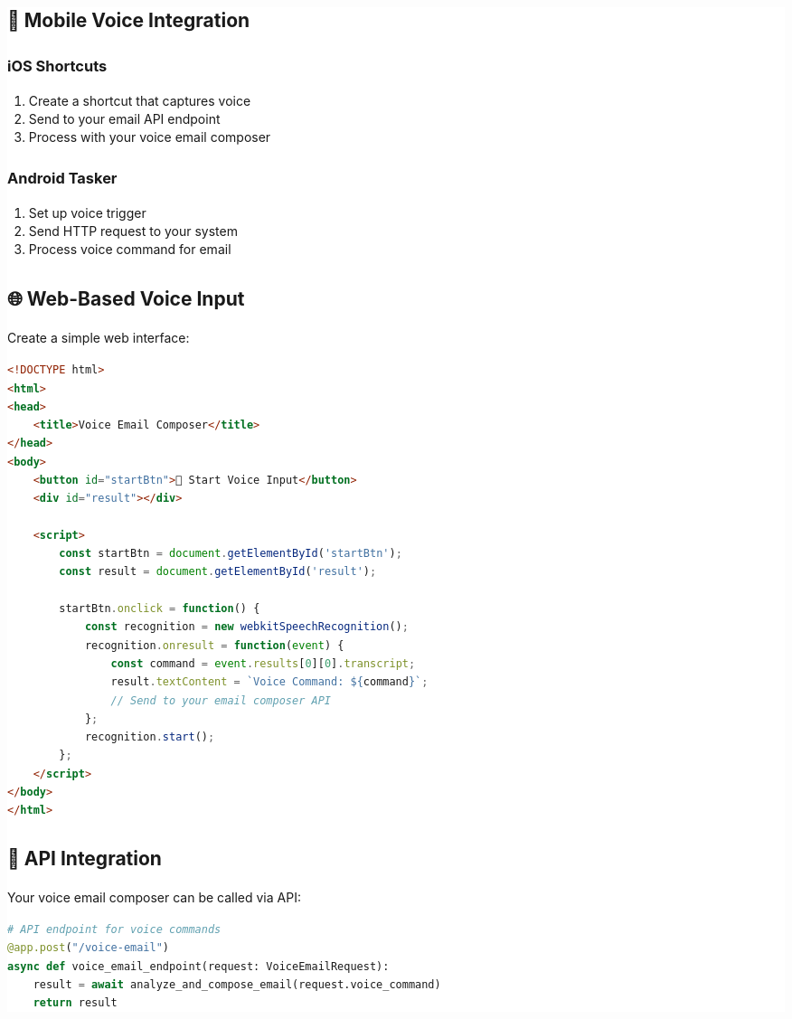 ## 📱 Mobile Voice Integration

### iOS Shortcuts
1. Create a shortcut that captures voice
2. Send to your email API endpoint
3. Process with your voice email composer

### Android Tasker
1. Set up voice trigger
2. Send HTTP request to your system
3. Process voice command for email

## 🌐 Web-Based Voice Input

Create a simple web interface:

```html
<!DOCTYPE html>
<html>
<head>
    <title>Voice Email Composer</title>
</head>
<body>
    <button id="startBtn">🎤 Start Voice Input</button>
    <div id="result"></div>
    
    <script>
        const startBtn = document.getElementById('startBtn');
        const result = document.getElementById('result');
        
        startBtn.onclick = function() {
            const recognition = new webkitSpeechRecognition();
            recognition.onresult = function(event) {
                const command = event.results[0][0].transcript;
                result.textContent = `Voice Command: ${command}`;
                // Send to your email composer API
            };
            recognition.start();
        };
    </script>
</body>
</html>
```

## 🔄 API Integration

Your voice email composer can be called via API:

```python
# API endpoint for voice commands
@app.post("/voice-email")
async def voice_email_endpoint(request: VoiceEmailRequest):
    result = await analyze_and_compose_email(request.voice_command)
    return result
```

